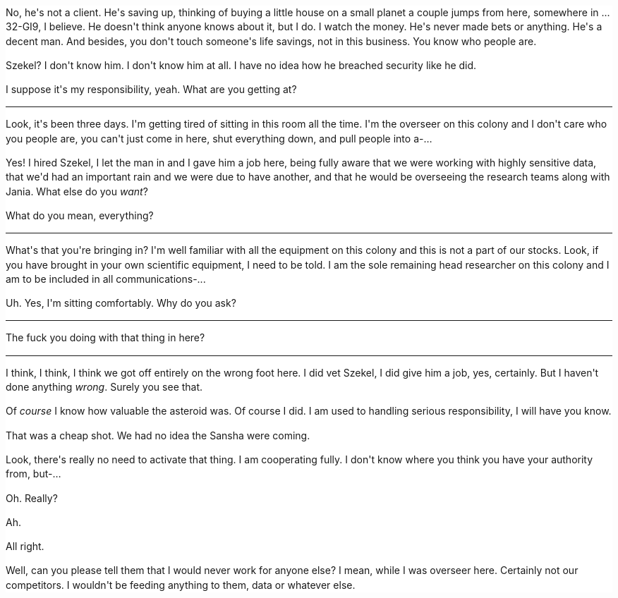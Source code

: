 No, he's not a client. He's saving up, thinking of buying a little house on a
small planet a couple jumps from here, somewhere in ... 32-GI9, I believe. He
doesn't think anyone knows about it, but I do. I watch the money. He's never
made bets or anything. He's a decent man. And besides, you don't touch someone's
life savings, not in this business. You know who people are.

Szekel? I don't know him. I don't know him at all. I have no idea how he
breached security like he did.

I suppose it's my responsibility, yeah. What are you getting at?

* * *

Look, it's been three days. I'm getting tired of sitting in this room all the
time. I'm the overseer on this colony and I don't care who you people are, you
can't just come in here, shut everything down, and pull people into a-…

Yes! I hired Szekel, I let the man in and I gave him a job here, being fully
aware that we were working with highly sensitive data, that we'd had an
important rain and we were due to have another, and that he would be overseeing
the research teams along with Jania. What else do you _want_?

What do you mean, everything?

* * *

What's that you're bringing in? I'm well familiar with all the equipment on this
colony and this is not a part of our stocks. Look, if you have brought in your
own scientific equipment, I need to be told. I am the sole remaining head
researcher on this colony and I am to be included in all communications-...

Uh. Yes, I'm sitting comfortably. Why do you ask?

* * *

The fuck you doing with that thing in here?

* * *

I think, I think, I think we got off entirely on the wrong foot here. I did vet
Szekel, I did give him a job, yes, certainly. But I haven't done anything
_wrong_. Surely you see that.

Of _course_ I know how valuable the asteroid was. Of course I did. I am used to
handling serious responsibility, I will have you know.

That was a cheap shot. We had no idea the Sansha were coming.

Look, there's really no need to activate that thing. I am cooperating fully. I
don't know where you think you have your authority from, but-…

Oh. Really?

Ah.

All right.

Well, can you please tell them that I would never work for anyone else? I mean,
while I was overseer here. Certainly not our competitors. I wouldn't be feeding
anything to them, data or whatever else.

